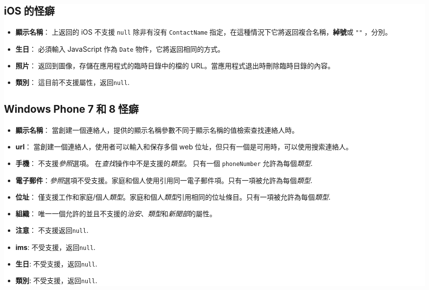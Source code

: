 ## iOS 的怪癖

*   **顯示名稱**： 上返回的 iOS 不支援 `null` 除非有沒有 `ContactName` 指定，在這種情況下它將返回複合名稱，**綽號**或 `""` ，分別。

*   **生日**： 必須輸入 JavaScript 作為 `Date` 物件，它將返回相同的方式。

*   **照片**： 返回到圖像，存儲在應用程式的臨時目錄中的檔的 URL。當應用程式退出時刪除臨時目錄的內容。

*   **類別**： 這目前不支援屬性，返回`null`.

## Windows Phone 7 和 8 怪癖

*   **顯示名稱**： 當創建一個連絡人，提供的顯示名稱參數不同于顯示名稱的值檢索查找連絡人時。

*   **url**： 當創建一個連絡人，使用者可以輸入和保存多個 web 位址，但只有一個是可用時，可以使用搜索連絡人。

*   **手機**： 不支援*參照*選項。 在*查找*操作中不是支援的*類型*。 只有一個 `phoneNumber` 允許為每個*類型*.

*   **電子郵件**：*參照*選項不受支援。家庭和個人使用引用同一電子郵件項。只有一項被允許為每個*類型*.

*   **位址**： 僅支援工作和家庭/個人*類型*。家庭和個人*類型*引用相同的位址條目。只有一項被允許為每個*類型*.

*   **組織**： 唯一一個允許的並且不支援的*治安*、*類型*和*新聞部*的屬性。

*   **注意**： 不支援返回`null`.

*   **ims**: 不受支援，返回`null`.

*   **生日**: 不受支援，返回`null`.

*   **類別**: 不受支援，返回`null`.